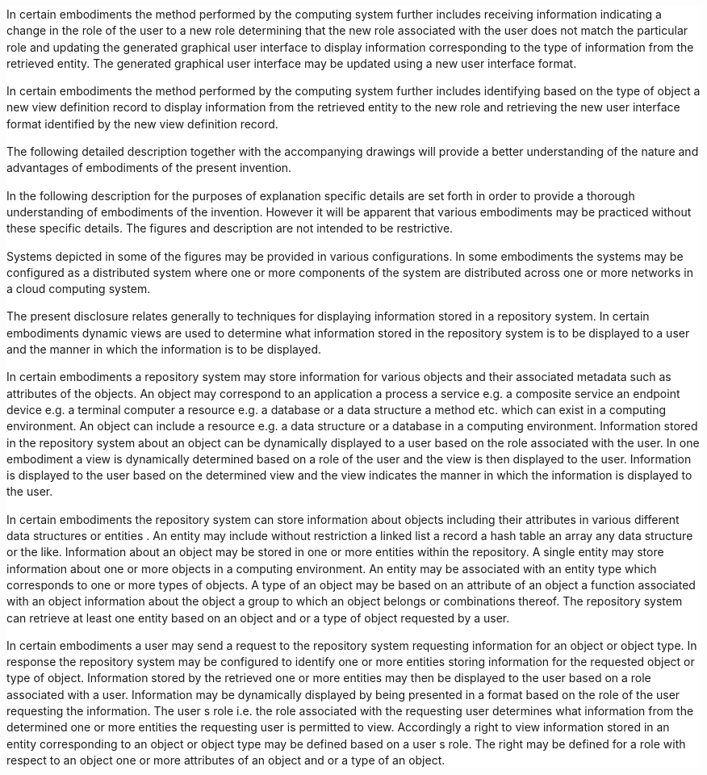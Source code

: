 In certain embodiments the method performed by the computing system further includes receiving information indicating a change in the role of the user to a new role determining that the new role associated with the user does not match the particular role and updating the generated graphical user interface to display information corresponding to the type of information from the retrieved entity. The generated graphical user interface may be updated using a new user interface format.

In certain embodiments the method performed by the computing system further includes identifying based on the type of object a new view definition record to display information from the retrieved entity to the new role and retrieving the new user interface format identified by the new view definition record.

The following detailed description together with the accompanying drawings will provide a better understanding of the nature and advantages of embodiments of the present invention.

In the following description for the purposes of explanation specific details are set forth in order to provide a thorough understanding of embodiments of the invention. However it will be apparent that various embodiments may be practiced without these specific details. The figures and description are not intended to be restrictive.

Systems depicted in some of the figures may be provided in various configurations. In some embodiments the systems may be configured as a distributed system where one or more components of the system are distributed across one or more networks in a cloud computing system.

The present disclosure relates generally to techniques for displaying information stored in a repository system. In certain embodiments dynamic views are used to determine what information stored in the repository system is to be displayed to a user and the manner in which the information is to be displayed.

In certain embodiments a repository system may store information for various objects and their associated metadata such as attributes of the objects. An object may correspond to an application a process a service e.g. a composite service an endpoint device e.g. a terminal computer a resource e.g. a database or a data structure a method etc. which can exist in a computing environment. An object can include a resource e.g. a data structure or a database in a computing environment. Information stored in the repository system about an object can be dynamically displayed to a user based on the role associated with the user. In one embodiment a view is dynamically determined based on a role of the user and the view is then displayed to the user. Information is displayed to the user based on the determined view and the view indicates the manner in which the information is displayed to the user.

In certain embodiments the repository system can store information about objects including their attributes in various different data structures or entities . An entity may include without restriction a linked list a record a hash table an array any data structure or the like. Information about an object may be stored in one or more entities within the repository. A single entity may store information about one or more objects in a computing environment. An entity may be associated with an entity type which corresponds to one or more types of objects. A type of an object may be based on an attribute of an object a function associated with an object information about the object a group to which an object belongs or combinations thereof. The repository system can retrieve at least one entity based on an object and or a type of object requested by a user.

In certain embodiments a user may send a request to the repository system requesting information for an object or object type. In response the repository system may be configured to identify one or more entities storing information for the requested object or type of object. Information stored by the retrieved one or more entities may then be displayed to the user based on a role associated with a user. Information may be dynamically displayed by being presented in a format based on the role of the user requesting the information. The user s role i.e. the role associated with the requesting user determines what information from the determined one or more entities the requesting user is permitted to view. Accordingly a right to view information stored in an entity corresponding to an object or object type may be defined based on a user s role. The right may be defined for a role with respect to an object one or more attributes of an object and or a type of an object.
